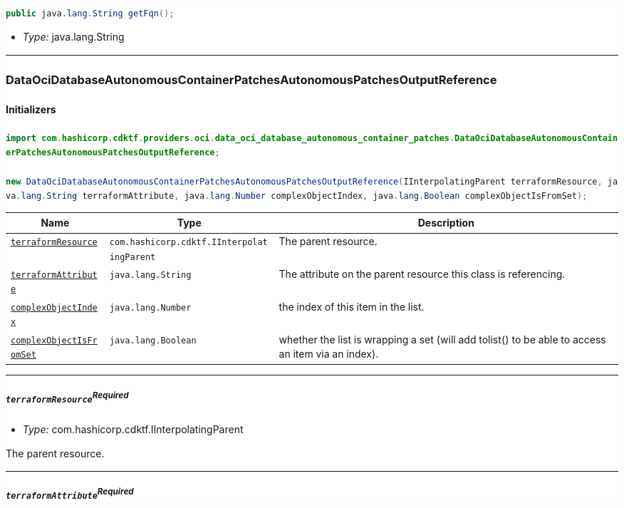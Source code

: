 ```java
public java.lang.String getFqn();
```

- *Type:* java.lang.String

---


### DataOciDatabaseAutonomousContainerPatchesAutonomousPatchesOutputReference <a name="DataOciDatabaseAutonomousContainerPatchesAutonomousPatchesOutputReference" id="rhizo-co-terraform-provider-oci.dataOciDatabaseAutonomousContainerPatches.DataOciDatabaseAutonomousContainerPatchesAutonomousPatchesOutputReference"></a>

#### Initializers <a name="Initializers" id="rhizo-co-terraform-provider-oci.dataOciDatabaseAutonomousContainerPatches.DataOciDatabaseAutonomousContainerPatchesAutonomousPatchesOutputReference.Initializer"></a>

```java
import com.hashicorp.cdktf.providers.oci.data_oci_database_autonomous_container_patches.DataOciDatabaseAutonomousContainerPatchesAutonomousPatchesOutputReference;

new DataOciDatabaseAutonomousContainerPatchesAutonomousPatchesOutputReference(IInterpolatingParent terraformResource, java.lang.String terraformAttribute, java.lang.Number complexObjectIndex, java.lang.Boolean complexObjectIsFromSet);
```

| **Name** | **Type** | **Description** |
| --- | --- | --- |
| <code><a href="#rhizo-co-terraform-provider-oci.dataOciDatabaseAutonomousContainerPatches.DataOciDatabaseAutonomousContainerPatchesAutonomousPatchesOutputReference.Initializer.parameter.terraformResource">terraformResource</a></code> | <code>com.hashicorp.cdktf.IInterpolatingParent</code> | The parent resource. |
| <code><a href="#rhizo-co-terraform-provider-oci.dataOciDatabaseAutonomousContainerPatches.DataOciDatabaseAutonomousContainerPatchesAutonomousPatchesOutputReference.Initializer.parameter.terraformAttribute">terraformAttribute</a></code> | <code>java.lang.String</code> | The attribute on the parent resource this class is referencing. |
| <code><a href="#rhizo-co-terraform-provider-oci.dataOciDatabaseAutonomousContainerPatches.DataOciDatabaseAutonomousContainerPatchesAutonomousPatchesOutputReference.Initializer.parameter.complexObjectIndex">complexObjectIndex</a></code> | <code>java.lang.Number</code> | the index of this item in the list. |
| <code><a href="#rhizo-co-terraform-provider-oci.dataOciDatabaseAutonomousContainerPatches.DataOciDatabaseAutonomousContainerPatchesAutonomousPatchesOutputReference.Initializer.parameter.complexObjectIsFromSet">complexObjectIsFromSet</a></code> | <code>java.lang.Boolean</code> | whether the list is wrapping a set (will add tolist() to be able to access an item via an index). |

---

##### `terraformResource`<sup>Required</sup> <a name="terraformResource" id="rhizo-co-terraform-provider-oci.dataOciDatabaseAutonomousContainerPatches.DataOciDatabaseAutonomousContainerPatchesAutonomousPatchesOutputReference.Initializer.parameter.terraformResource"></a>

- *Type:* com.hashicorp.cdktf.IInterpolatingParent

The parent resource.

---

##### `terraformAttribute`<sup>Required</sup> <a name="terraformAttribute" id="rhizo-co-terraform-provider-oci.dataOciDatabaseAutonomousContainerPatches.DataOciDatabaseAutonomousContainerPatchesAutonomousPatchesOutputReference.Initializer.parameter.terraformAttribute"></a>
